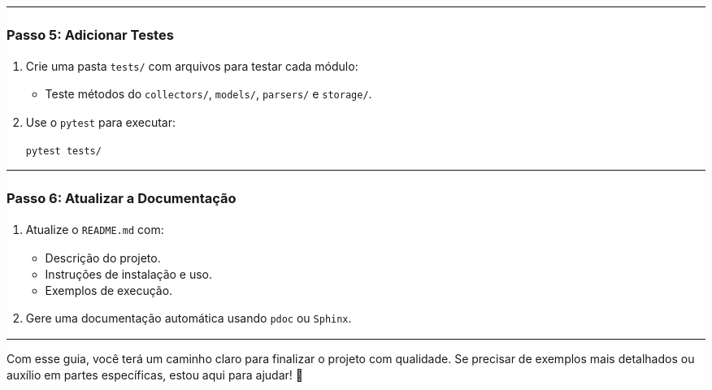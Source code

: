    ```python
   ```

---

### **Passo 5: Adicionar Testes**
1. Crie uma pasta `tests/` com arquivos para testar cada módulo:  
   - Teste métodos do `collectors/`, `models/`, `parsers/` e `storage/`.  

2. Use o `pytest` para executar:  
   ```bash
   pytest tests/
   ```

---

### **Passo 6: Atualizar a Documentação**
1. Atualize o `README.md` com:  
   - Descrição do projeto.  
   - Instruções de instalação e uso.  
   - Exemplos de execução.  

2. Gere uma documentação automática usando `pdoc` ou `Sphinx`.

---

Com esse guia, você terá um caminho claro para finalizar o projeto com qualidade. Se precisar de exemplos mais detalhados ou auxílio em partes específicas, estou aqui para ajudar! 🚀